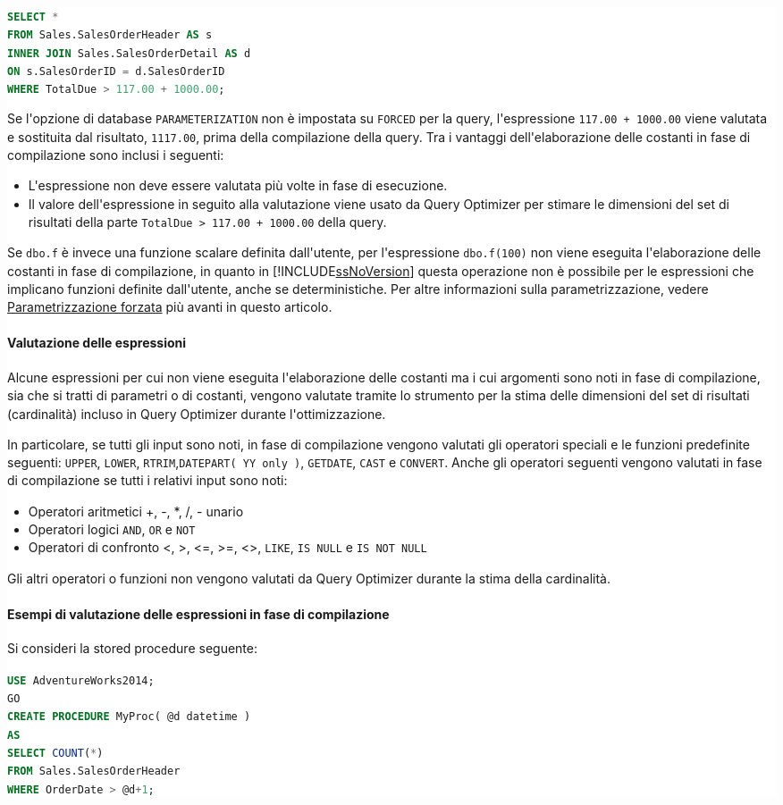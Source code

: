 ```sql
SELECT *
FROM Sales.SalesOrderHeader AS s 
INNER JOIN Sales.SalesOrderDetail AS d 
ON s.SalesOrderID = d.SalesOrderID
WHERE TotalDue > 117.00 + 1000.00;
```

Se l'opzione di database `PARAMETERIZATION` non è impostata su `FORCED` per la query, l'espressione `117.00 + 1000.00` viene valutata e sostituita dal risultato, `1117.00`, prima della compilazione della query. Tra i vantaggi dell'elaborazione delle costanti in fase di compilazione sono inclusi i seguenti:
- L'espressione non deve essere valutata più volte in fase di esecuzione.
- Il valore dell'espressione in seguito alla valutazione viene usato da Query Optimizer per stimare le dimensioni del set di risultati della parte `TotalDue > 117.00 + 1000.00` della query.

Se `dbo.f` è invece una funzione scalare definita dall'utente, per l'espressione `dbo.f(100)` non viene eseguita l'elaborazione delle costanti in fase di compilazione, in quanto in [!INCLUDE[ssNoVersion](../includes/ssnoversion-md.md)] questa operazione non è possibile per le espressioni che implicano funzioni definite dall'utente, anche se deterministiche. Per altre informazioni sulla parametrizzazione, vedere [Parametrizzazione forzata](#ForcedParam) più avanti in questo articolo.

#### <a name="expression-evaluation"></a><a name="ExpressionEval"></a>Valutazione delle espressioni 
Alcune espressioni per cui non viene eseguita l'elaborazione delle costanti ma i cui argomenti sono noti in fase di compilazione, sia che si tratti di parametri o di costanti, vengono valutate tramite lo strumento per la stima delle dimensioni del set di risultati (cardinalità) incluso in Query Optimizer durante l'ottimizzazione.

In particolare, se tutti gli input sono noti, in fase di compilazione vengono valutati gli operatori speciali e le funzioni predefinite seguenti: `UPPER`, `LOWER`, `RTRIM`,`DATEPART( YY only )`, `GETDATE`, `CAST` e `CONVERT`. Anche gli operatori seguenti vengono valutati in fase di compilazione se tutti i relativi input sono noti:
- Operatori aritmetici +, -, \*, /, - unario
- Operatori logici `AND`, `OR` e `NOT`
- Operatori di confronto <, >, <=, >=, <>, `LIKE`, `IS NULL` e `IS NOT NULL`

Gli altri operatori o funzioni non vengono valutati da Query Optimizer durante la stima della cardinalità.

#### <a name="examples-of-compile-time-expression-evaluation"></a>Esempi di valutazione delle espressioni in fase di compilazione
Si consideri la stored procedure seguente:

```sql
USE AdventureWorks2014;
GO
CREATE PROCEDURE MyProc( @d datetime )
AS
SELECT COUNT(*)
FROM Sales.SalesOrderHeader
WHERE OrderDate > @d+1;
```
